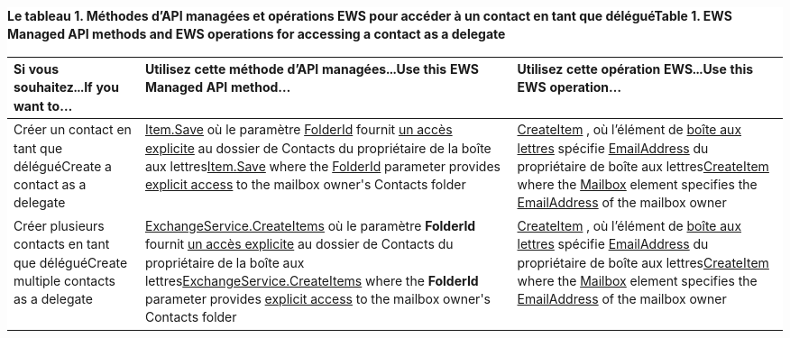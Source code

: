 <span data-ttu-id="4f88c-109">**Le tableau 1. Méthodes d’API managées et opérations EWS pour accéder à un contact en tant que délégué**</span><span class="sxs-lookup"><span data-stu-id="4f88c-109">**Table 1. EWS Managed API methods and EWS operations for accessing a contact as a delegate**</span></span>

|<span data-ttu-id="4f88c-110">**Si vous souhaitez...**</span><span class="sxs-lookup"><span data-stu-id="4f88c-110">**If you want to…**</span></span>|<span data-ttu-id="4f88c-111">**Utilisez cette méthode d’API managées...**</span><span class="sxs-lookup"><span data-stu-id="4f88c-111">**Use this EWS Managed API method…**</span></span>|<span data-ttu-id="4f88c-112">**Utilisez cette opération EWS...**</span><span class="sxs-lookup"><span data-stu-id="4f88c-112">**Use this EWS operation…**</span></span>|
|:-----|:-----|:-----|
|<span data-ttu-id="4f88c-113">Créer un contact en tant que délégué</span><span class="sxs-lookup"><span data-stu-id="4f88c-113">Create a contact as a delegate</span></span>  <br/> |<span data-ttu-id="4f88c-114">[Item.Save](http://msdn.microsoft.com/en-us/library/dd635209%28v=exchg.80%29.aspx) où le paramètre [FolderId](http://msdn.microsoft.com/en-us/library/microsoft.exchange.webservices.data.folderid%28v=exchg.80%29.aspx) fournit [un accès explicite](delegate-access-and-ews-in-exchange.md#bk_explicitewsma) au dossier de Contacts du propriétaire de la boîte aux lettres</span><span class="sxs-lookup"><span data-stu-id="4f88c-114">[Item.Save](http://msdn.microsoft.com/en-us/library/dd635209%28v=exchg.80%29.aspx) where the [FolderId](http://msdn.microsoft.com/en-us/library/microsoft.exchange.webservices.data.folderid%28v=exchg.80%29.aspx) parameter provides [explicit access](delegate-access-and-ews-in-exchange.md#bk_explicitewsma) to the mailbox owner's Contacts folder</span></span>  <br/> |<span data-ttu-id="4f88c-115">[CreateItem](http://msdn.microsoft.com/library/aa4a7c94-f668-4bd2-8079-c855f6ab17e1%28Office.15%29.aspx) , où l’élément de [boîte aux lettres](http://msdn.microsoft.com/library/befc70fd-51cb-4258-884c-80c9050f0e82%28Office.15%29.aspx) spécifie [EmailAddress](http://msdn.microsoft.com/library/922c8b21-04a9-4229-b48c-187c3095422e%28Office.15%29.aspx) du propriétaire de boîte aux lettres</span><span class="sxs-lookup"><span data-stu-id="4f88c-115">[CreateItem](http://msdn.microsoft.com/library/aa4a7c94-f668-4bd2-8079-c855f6ab17e1%28Office.15%29.aspx) where the [Mailbox](http://msdn.microsoft.com/library/befc70fd-51cb-4258-884c-80c9050f0e82%28Office.15%29.aspx) element specifies the [EmailAddress](http://msdn.microsoft.com/library/922c8b21-04a9-4229-b48c-187c3095422e%28Office.15%29.aspx) of the mailbox owner</span></span>  <br/> |
|<span data-ttu-id="4f88c-116">Créer plusieurs contacts en tant que délégué</span><span class="sxs-lookup"><span data-stu-id="4f88c-116">Create multiple contacts as a delegate</span></span>  <br/> |<span data-ttu-id="4f88c-117">[ExchangeService.CreateItems](http://msdn.microsoft.com/en-us/library/microsoft.exchange.webservices.data.exchangeservice.createitems%28v=exchg.80%29.aspx) où le paramètre **FolderId** fournit [un accès explicite](delegate-access-and-ews-in-exchange.md#bk_explicitewsma) au dossier de Contacts du propriétaire de la boîte aux lettres</span><span class="sxs-lookup"><span data-stu-id="4f88c-117">[ExchangeService.CreateItems](http://msdn.microsoft.com/en-us/library/microsoft.exchange.webservices.data.exchangeservice.createitems%28v=exchg.80%29.aspx) where the **FolderId** parameter provides [explicit access](delegate-access-and-ews-in-exchange.md#bk_explicitewsma) to the mailbox owner's Contacts folder</span></span>  <br/> |<span data-ttu-id="4f88c-118">[CreateItem](http://msdn.microsoft.com/library/aa4a7c94-f668-4bd2-8079-c855f6ab17e1%28Office.15%29.aspx) , où l’élément de [boîte aux lettres](http://msdn.microsoft.com/library/befc70fd-51cb-4258-884c-80c9050f0e82%28Office.15%29.aspx) spécifie [EmailAddress](http://msdn.microsoft.com/library/922c8b21-04a9-4229-b48c-187c3095422e%28Office.15%29.aspx) du propriétaire de boîte aux lettres</span><span class="sxs-lookup"><span data-stu-id="4f88c-118">[CreateItem](http://msdn.microsoft.com/library/aa4a7c94-f668-4bd2-8079-c855f6ab17e1%28Office.15%29.aspx) where the [Mailbox](http://msdn.microsoft.com/library/befc70fd-51cb-4258-884c-80c9050f0e82%28Office.15%29.aspx) element specifies the [EmailAddress](http://msdn.microsoft.com/library/922c8b21-04a9-4229-b48c-187c3095422e%28Office.15%29.aspx) of the mailbox owner</span></span>  <br/> |